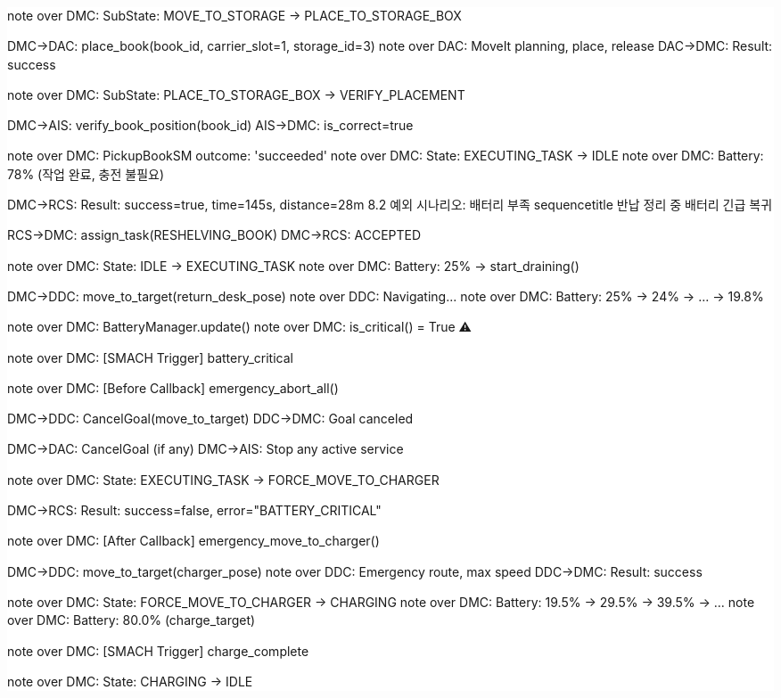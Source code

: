 note over DMC: SubState: MOVE_TO_STORAGE → PLACE_TO_STORAGE_BOX

DMC->DAC: place_book(book_id, carrier_slot=1, storage_id=3)
note over DAC: MoveIt planning, place, release
DAC->DMC: Result: success

note over DMC: SubState: PLACE_TO_STORAGE_BOX → VERIFY_PLACEMENT

DMC->AIS: verify_book_position(book_id)
AIS->DMC: is_correct=true

note over DMC: PickupBookSM outcome: 'succeeded'
note over DMC: State: EXECUTING_TASK → IDLE
note over DMC: Battery: 78% (작업 완료, 충전 불필요)

DMC->RCS: Result: success=true, time=145s, distance=28m
8.2 예외 시나리오: 배터리 부족
sequencetitle 반납 정리 중 배터리 긴급 복귀

RCS->DMC: assign_task(RESHELVING_BOOK)
DMC->RCS: ACCEPTED

note over DMC: State: IDLE → EXECUTING_TASK
note over DMC: Battery: 25% → start_draining()

DMC->DDC: move_to_target(return_desk_pose)
note over DDC: Navigating...
note over DMC: Battery: 25% → 24% → ... → 19.8%

note over DMC: BatteryManager.update()
note over DMC: is_critical() = True ⚠️

note over DMC: [SMACH Trigger] battery_critical

note over DMC: [Before Callback] emergency_abort_all()

DMC->DDC: CancelGoal(move_to_target)
DDC->DMC: Goal canceled

DMC->DAC: CancelGoal (if any)
DMC->AIS: Stop any active service

note over DMC: State: EXECUTING_TASK → FORCE_MOVE_TO_CHARGER

DMC->RCS: Result: success=false, error="BATTERY_CRITICAL"

note over DMC: [After Callback] emergency_move_to_charger()

DMC->DDC: move_to_target(charger_pose)
note over DDC: Emergency route, max speed
DDC->DMC: Result: success

note over DMC: State: FORCE_MOVE_TO_CHARGER → CHARGING
note over DMC: Battery: 19.5% → 29.5% → 39.5% → ...
note over DMC: Battery: 80.0% (charge_target)

note over DMC: [SMACH Trigger] charge_complete

note over DMC: State: CHARGING → IDLE

